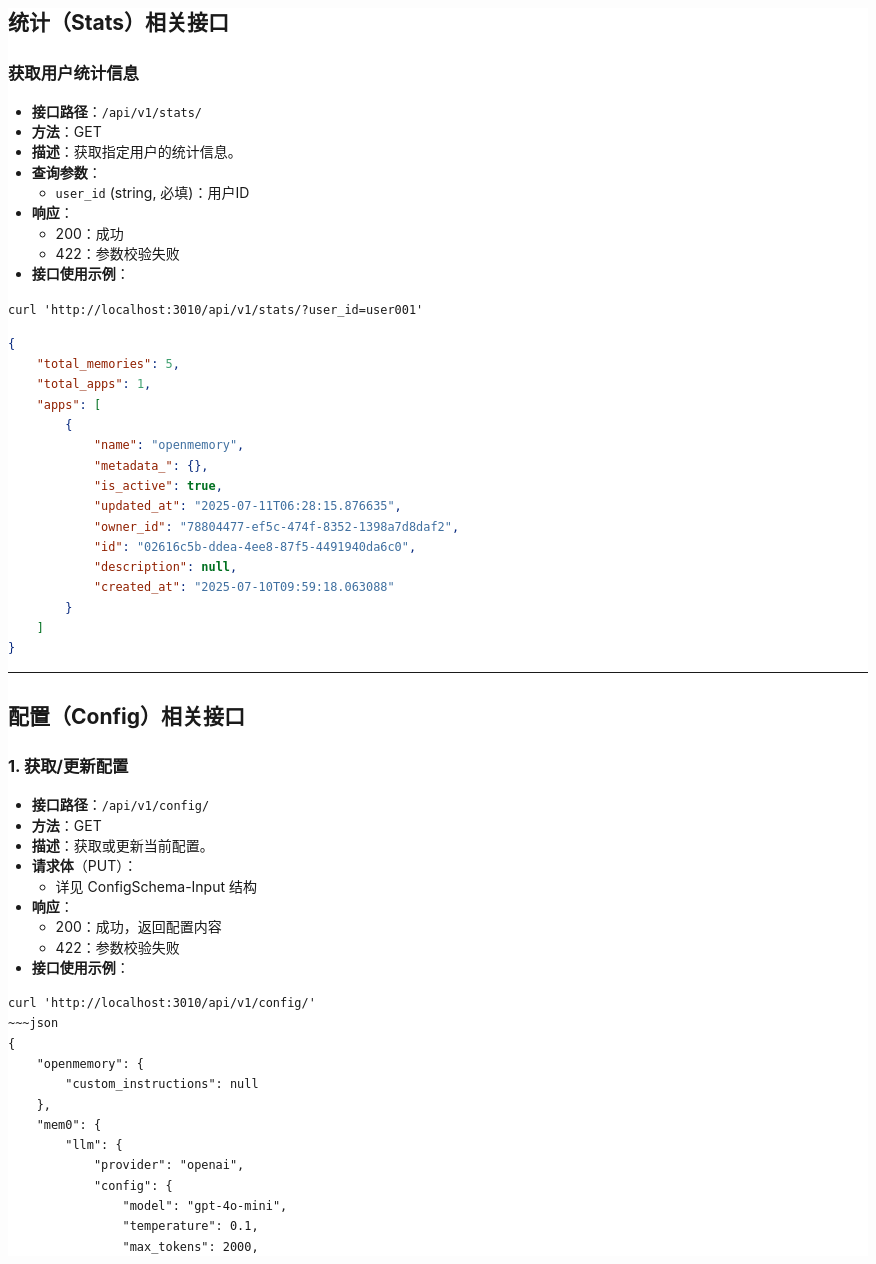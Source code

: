 
## 统计（Stats）相关接口

### 获取用户统计信息
- **接口路径**：`/api/v1/stats/`
- **方法**：GET
- **描述**：获取指定用户的统计信息。
- **查询参数**：
  - `user_id` (string, 必填)：用户ID
- **响应**：
  - 200：成功
  - 422：参数校验失败
- **接口使用示例**：
~~~shell
curl 'http://localhost:3010/api/v1/stats/?user_id=user001'
~~~
~~~json
{
    "total_memories": 5,
    "total_apps": 1,
    "apps": [
        {
            "name": "openmemory",
            "metadata_": {},
            "is_active": true,
            "updated_at": "2025-07-11T06:28:15.876635",
            "owner_id": "78804477-ef5c-474f-8352-1398a7d8daf2",
            "id": "02616c5b-ddea-4ee8-87f5-4491940da6c0",
            "description": null,
            "created_at": "2025-07-10T09:59:18.063088"
        }
    ]
}
~~~

---

## 配置（Config）相关接口

### 1. 获取/更新配置
- **接口路径**：`/api/v1/config/`
- **方法**：GET
- **描述**：获取或更新当前配置。
- **请求体**（PUT）：
  - 详见 ConfigSchema-Input 结构
- **响应**：
  - 200：成功，返回配置内容
  - 422：参数校验失败
- **接口使用示例**：
~~~shell
curl 'http://localhost:3010/api/v1/config/'
~~~json
{
    "openmemory": {
        "custom_instructions": null
    },
    "mem0": {
        "llm": {
            "provider": "openai",
            "config": {
                "model": "gpt-4o-mini",
                "temperature": 0.1,
                "max_tokens": 2000,
~~~